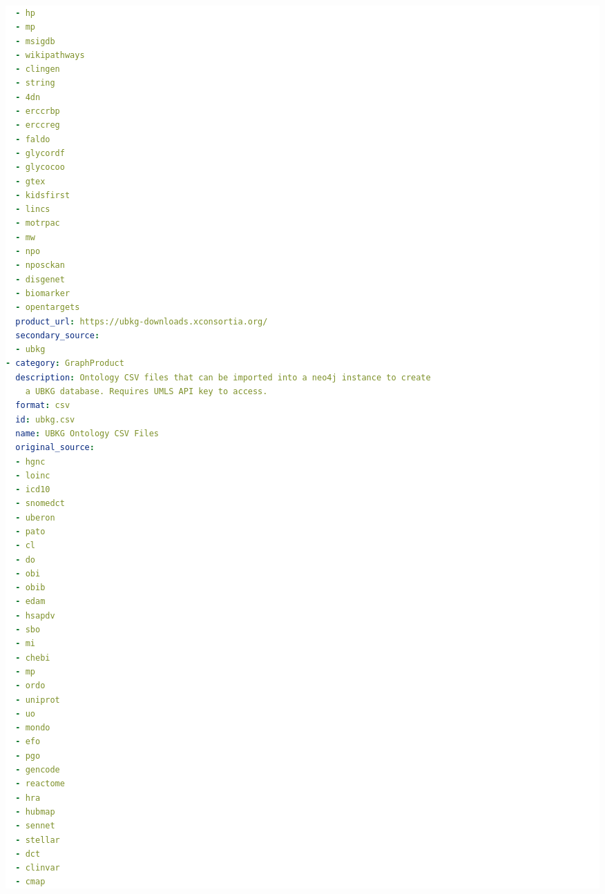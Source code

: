```yaml
  - hp
  - mp
  - msigdb
  - wikipathways
  - clingen
  - string
  - 4dn
  - erccrbp
  - erccreg
  - faldo
  - glycordf
  - glycocoo
  - gtex
  - kidsfirst
  - lincs
  - motrpac
  - mw
  - npo
  - nposckan
  - disgenet
  - biomarker
  - opentargets
  product_url: https://ubkg-downloads.xconsortia.org/
  secondary_source:
  - ubkg
- category: GraphProduct
  description: Ontology CSV files that can be imported into a neo4j instance to create
    a UBKG database. Requires UMLS API key to access.
  format: csv
  id: ubkg.csv
  name: UBKG Ontology CSV Files
  original_source:
  - hgnc
  - loinc
  - icd10
  - snomedct
  - uberon
  - pato
  - cl
  - do
  - obi
  - obib
  - edam
  - hsapdv
  - sbo
  - mi
  - chebi
  - mp
  - ordo
  - uniprot
  - uo
  - mondo
  - efo
  - pgo
  - gencode
  - reactome
  - hra
  - hubmap
  - sennet
  - stellar
  - dct
  - clinvar
  - cmap
```